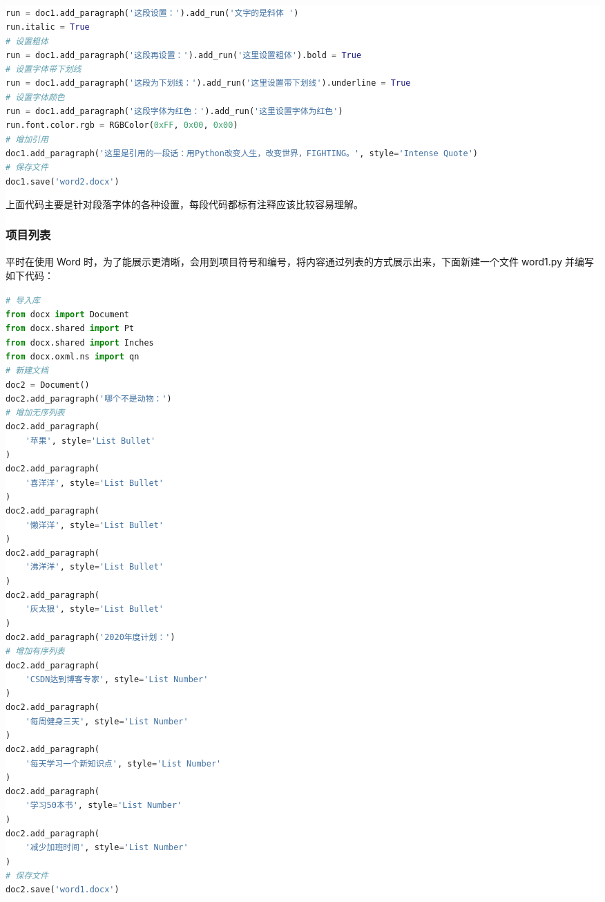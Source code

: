 ```python
run = doc1.add_paragraph('这段设置：').add_run('文字的是斜体 ')
run.italic = True
# 设置粗体
run = doc1.add_paragraph('这段再设置：').add_run('这里设置粗体').bold = True
# 设置字体带下划线
run = doc1.add_paragraph('这段为下划线：').add_run('这里设置带下划线').underline = True
# 设置字体颜色
run = doc1.add_paragraph('这段字体为红色：').add_run('这里设置字体为红色')
run.font.color.rgb = RGBColor(0xFF, 0x00, 0x00)
# 增加引用
doc1.add_paragraph('这里是引用的一段话：用Python改变人生，改变世界，FIGHTING。', style='Intense Quote')
# 保存文件
doc1.save('word2.docx')
```
上面代码主要是针对段落字体的各种设置，每段代码都标有注释应该比较容易理解。
<a name="JsdM7"></a>
### 项目列表
平时在使用 Word 时，为了能展示更清晰，会用到项目符号和编号，将内容通过列表的方式展示出来，下面新建一个文件 word1.py 并编写如下代码：
```python
# 导入库
from docx import Document
from docx.shared import Pt
from docx.shared import Inches
from docx.oxml.ns import qn
# 新建文档
doc2 = Document()
doc2.add_paragraph('哪个不是动物：')
# 增加无序列表
doc2.add_paragraph(
    '苹果', style='List Bullet'
)
doc2.add_paragraph(
    '喜洋洋', style='List Bullet'
)
doc2.add_paragraph(
    '懒洋洋', style='List Bullet'
)
doc2.add_paragraph(
    '沸洋洋', style='List Bullet'
)
doc2.add_paragraph(
    '灰太狼', style='List Bullet'
)
doc2.add_paragraph('2020年度计划：')
# 增加有序列表
doc2.add_paragraph(
    'CSDN达到博客专家', style='List Number'
)
doc2.add_paragraph(
    '每周健身三天', style='List Number'
)
doc2.add_paragraph(
    '每天学习一个新知识点', style='List Number'
)
doc2.add_paragraph(
    '学习50本书', style='List Number'
)
doc2.add_paragraph(
    '减少加班时间', style='List Number'
)
# 保存文件
doc2.save('word1.docx')
```